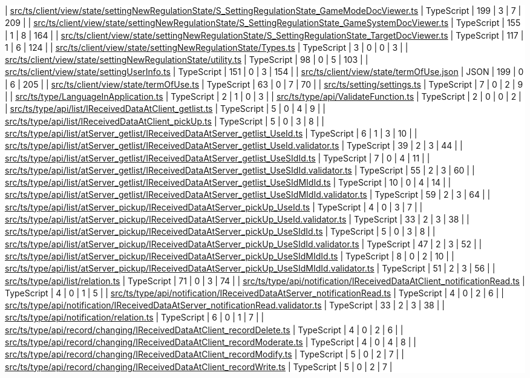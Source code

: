 | [src/ts/client/view/state/settingNewRegulationState/S_SettingRegulationState_GameModeDocViewer.ts](/src/ts/client/view/state/settingNewRegulationState/S_SettingRegulationState_GameModeDocViewer.ts) | TypeScript | 199 | 3 | 7 | 209 |
| [src/ts/client/view/state/settingNewRegulationState/S_SettingRegulationState_GameSystemDocViewer.ts](/src/ts/client/view/state/settingNewRegulationState/S_SettingRegulationState_GameSystemDocViewer.ts) | TypeScript | 155 | 1 | 8 | 164 |
| [src/ts/client/view/state/settingNewRegulationState/S_SettingRegulationState_TargetDocViewer.ts](/src/ts/client/view/state/settingNewRegulationState/S_SettingRegulationState_TargetDocViewer.ts) | TypeScript | 117 | 1 | 6 | 124 |
| [src/ts/client/view/state/settingNewRegulationState/Types.ts](/src/ts/client/view/state/settingNewRegulationState/Types.ts) | TypeScript | 3 | 0 | 0 | 3 |
| [src/ts/client/view/state/settingNewRegulationState/utility.ts](/src/ts/client/view/state/settingNewRegulationState/utility.ts) | TypeScript | 98 | 0 | 5 | 103 |
| [src/ts/client/view/state/settingUserInfo.ts](/src/ts/client/view/state/settingUserInfo.ts) | TypeScript | 151 | 0 | 3 | 154 |
| [src/ts/client/view/state/termOfUse.json](/src/ts/client/view/state/termOfUse.json) | JSON | 199 | 0 | 6 | 205 |
| [src/ts/client/view/state/termOfUse.ts](/src/ts/client/view/state/termOfUse.ts) | TypeScript | 63 | 0 | 7 | 70 |
| [src/ts/setting/settings.ts](/src/ts/setting/settings.ts) | TypeScript | 7 | 0 | 2 | 9 |
| [src/ts/type/LanguageInApplication.ts](/src/ts/type/LanguageInApplication.ts) | TypeScript | 2 | 1 | 0 | 3 |
| [src/ts/type/api/ValidateFunction.ts](/src/ts/type/api/ValidateFunction.ts) | TypeScript | 2 | 0 | 0 | 2 |
| [src/ts/type/api/list/IReceivedDataAtClient_getlist.ts](/src/ts/type/api/list/IReceivedDataAtClient_getlist.ts) | TypeScript | 5 | 0 | 4 | 9 |
| [src/ts/type/api/list/IReceivedDataAtClient_pickUp.ts](/src/ts/type/api/list/IReceivedDataAtClient_pickUp.ts) | TypeScript | 5 | 0 | 3 | 8 |
| [src/ts/type/api/list/atServer_getlist/IReceivedDataAtServer_getlist_UseId.ts](/src/ts/type/api/list/atServer_getlist/IReceivedDataAtServer_getlist_UseId.ts) | TypeScript | 6 | 1 | 3 | 10 |
| [src/ts/type/api/list/atServer_getlist/IReceivedDataAtServer_getlist_UseId.validator.ts](/src/ts/type/api/list/atServer_getlist/IReceivedDataAtServer_getlist_UseId.validator.ts) | TypeScript | 39 | 2 | 3 | 44 |
| [src/ts/type/api/list/atServer_getlist/IReceivedDataAtServer_getlist_UseSIdId.ts](/src/ts/type/api/list/atServer_getlist/IReceivedDataAtServer_getlist_UseSIdId.ts) | TypeScript | 7 | 0 | 4 | 11 |
| [src/ts/type/api/list/atServer_getlist/IReceivedDataAtServer_getlist_UseSIdId.validator.ts](/src/ts/type/api/list/atServer_getlist/IReceivedDataAtServer_getlist_UseSIdId.validator.ts) | TypeScript | 55 | 2 | 3 | 60 |
| [src/ts/type/api/list/atServer_getlist/IReceivedDataAtServer_getlist_UseSIdMIdId.ts](/src/ts/type/api/list/atServer_getlist/IReceivedDataAtServer_getlist_UseSIdMIdId.ts) | TypeScript | 10 | 0 | 4 | 14 |
| [src/ts/type/api/list/atServer_getlist/IReceivedDataAtServer_getlist_UseSIdMIdId.validator.ts](/src/ts/type/api/list/atServer_getlist/IReceivedDataAtServer_getlist_UseSIdMIdId.validator.ts) | TypeScript | 59 | 2 | 3 | 64 |
| [src/ts/type/api/list/atServer_pickup/IReceivedDataAtServer_pickUp_UseId.ts](/src/ts/type/api/list/atServer_pickup/IReceivedDataAtServer_pickUp_UseId.ts) | TypeScript | 4 | 0 | 3 | 7 |
| [src/ts/type/api/list/atServer_pickup/IReceivedDataAtServer_pickUp_UseId.validator.ts](/src/ts/type/api/list/atServer_pickup/IReceivedDataAtServer_pickUp_UseId.validator.ts) | TypeScript | 33 | 2 | 3 | 38 |
| [src/ts/type/api/list/atServer_pickup/IReceivedDataAtServer_pickUp_UseSIdId.ts](/src/ts/type/api/list/atServer_pickup/IReceivedDataAtServer_pickUp_UseSIdId.ts) | TypeScript | 5 | 0 | 3 | 8 |
| [src/ts/type/api/list/atServer_pickup/IReceivedDataAtServer_pickUp_UseSIdId.validator.ts](/src/ts/type/api/list/atServer_pickup/IReceivedDataAtServer_pickUp_UseSIdId.validator.ts) | TypeScript | 47 | 2 | 3 | 52 |
| [src/ts/type/api/list/atServer_pickup/IReceivedDataAtServer_pickUp_UseSIdMIdId.ts](/src/ts/type/api/list/atServer_pickup/IReceivedDataAtServer_pickUp_UseSIdMIdId.ts) | TypeScript | 8 | 0 | 2 | 10 |
| [src/ts/type/api/list/atServer_pickup/IReceivedDataAtServer_pickUp_UseSIdMIdId.validator.ts](/src/ts/type/api/list/atServer_pickup/IReceivedDataAtServer_pickUp_UseSIdMIdId.validator.ts) | TypeScript | 51 | 2 | 3 | 56 |
| [src/ts/type/api/list/relation.ts](/src/ts/type/api/list/relation.ts) | TypeScript | 71 | 0 | 3 | 74 |
| [src/ts/type/api/notification/IReceivedDataAtClient_notificationRead.ts](/src/ts/type/api/notification/IReceivedDataAtClient_notificationRead.ts) | TypeScript | 4 | 0 | 1 | 5 |
| [src/ts/type/api/notification/IReceivedDataAtServer_notificationRead.ts](/src/ts/type/api/notification/IReceivedDataAtServer_notificationRead.ts) | TypeScript | 4 | 0 | 2 | 6 |
| [src/ts/type/api/notification/IReceivedDataAtServer_notificationRead.validator.ts](/src/ts/type/api/notification/IReceivedDataAtServer_notificationRead.validator.ts) | TypeScript | 33 | 2 | 3 | 38 |
| [src/ts/type/api/notification/relation.ts](/src/ts/type/api/notification/relation.ts) | TypeScript | 6 | 0 | 1 | 7 |
| [src/ts/type/api/record/changing/IReceivedDataAtClient_recordDelete.ts](/src/ts/type/api/record/changing/IReceivedDataAtClient_recordDelete.ts) | TypeScript | 4 | 0 | 2 | 6 |
| [src/ts/type/api/record/changing/IReceivedDataAtClient_recordModerate.ts](/src/ts/type/api/record/changing/IReceivedDataAtClient_recordModerate.ts) | TypeScript | 4 | 0 | 4 | 8 |
| [src/ts/type/api/record/changing/IReceivedDataAtClient_recordModify.ts](/src/ts/type/api/record/changing/IReceivedDataAtClient_recordModify.ts) | TypeScript | 5 | 0 | 2 | 7 |
| [src/ts/type/api/record/changing/IReceivedDataAtClient_recordWrite.ts](/src/ts/type/api/record/changing/IReceivedDataAtClient_recordWrite.ts) | TypeScript | 5 | 0 | 2 | 7 |